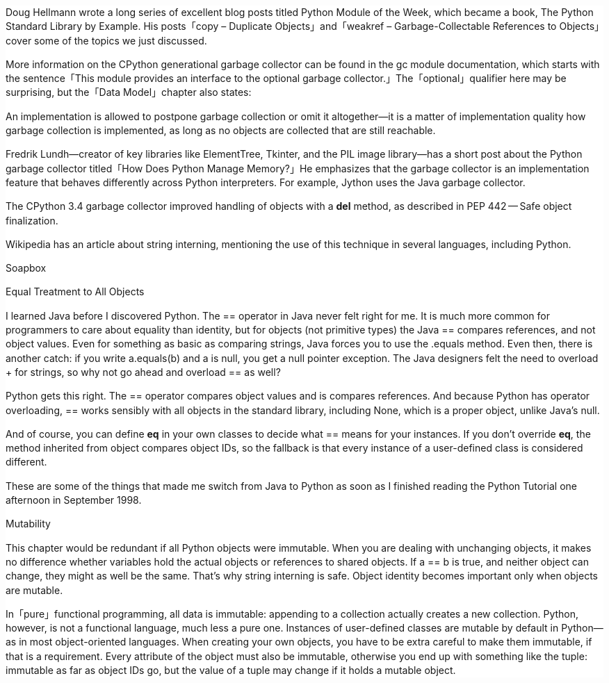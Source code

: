 Doug Hellmann wrote a long series of excellent blog posts titled Python Module of the Week, which became a book, The Python Standard Library by Example. His posts「copy – Duplicate Objects」and「weakref – Garbage-Collectable References to Objects」cover some of the topics we just discussed.

More information on the CPython generational garbage collector can be found in the gc module documentation, which starts with the sentence「This module provides an interface to the optional garbage collector.」The「optional」qualifier here may be surprising, but the「Data Model」chapter also states:

An implementation is allowed to postpone garbage collection or omit it altogether—it is a matter of implementation quality how garbage collection is implemented, as long as no objects are collected that are still reachable.

Fredrik Lundh—creator of key libraries like ElementTree, Tkinter, and the PIL image library—has a short post about the Python garbage collector titled「How Does Python Manage Memory?」He emphasizes that the garbage collector is an implementation feature that behaves differently across Python interpreters. For example, Jython uses the Java garbage collector.

The CPython 3.4 garbage collector improved handling of objects with a __del__ method, as described in PEP 442 — Safe object finalization.

Wikipedia has an article about string interning, mentioning the use of this technique in several languages, including Python.

Soapbox

Equal Treatment to All Objects

I learned Java before I discovered Python. The == operator in Java never felt right for me. It is much more common for programmers to care about equality than identity, but for objects (not primitive types) the Java == compares references, and not object values. Even for something as basic as comparing strings, Java forces you to use the .equals method. Even then, there is another catch: if you write a.equals(b) and a is null, you get a null pointer exception. The Java designers felt the need to overload + for strings, so why not go ahead and overload == as well?

Python gets this right. The == operator compares object values and is compares references. And because Python has operator overloading, == works sensibly with all objects in the standard library, including None, which is a proper object, unlike Java’s null.

And of course, you can define __eq__ in your own classes to decide what == means for your instances. If you don’t override __eq__, the method inherited from object compares object IDs, so the fallback is that every instance of a user-defined class is considered different.

These are some of the things that made me switch from Java to Python as soon as I finished reading the Python Tutorial one afternoon in September 1998.

Mutability

This chapter would be redundant if all Python objects were immutable. When you are dealing with unchanging objects, it makes no difference whether variables hold the actual objects or references to shared objects. If a == b is true, and neither object can change, they might as well be the same. That’s why string interning is safe. Object identity becomes important only when objects are mutable.

In「pure」functional programming, all data is immutable: appending to a collection actually creates a new collection. Python, however, is not a functional language, much less a pure one. Instances of user-defined classes are mutable by default in Python—as in most object-oriented languages. When creating your own objects, you have to be extra careful to make them immutable, if that is a requirement. Every attribute of the object must also be immutable, otherwise you end up with something like the tuple: immutable as far as object IDs go, but the value of a tuple may change if it holds a mutable object.
